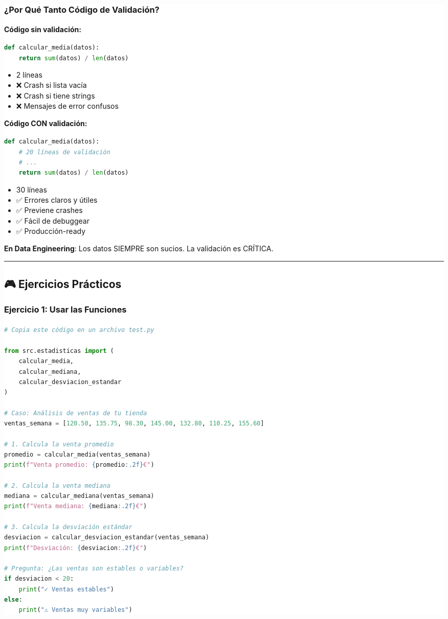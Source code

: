 ### ¿Por Qué Tanto Código de Validación?

**Código sin validación:**
```python
def calcular_media(datos):
    return sum(datos) / len(datos)
```
- 2 líneas
- ❌ Crash si lista vacía
- ❌ Crash si tiene strings
- ❌ Mensajes de error confusos

**Código CON validación:**
```python
def calcular_media(datos):
    # 20 líneas de validación
    # ...
    return sum(datos) / len(datos)
```
- 30 líneas
- ✅ Errores claros y útiles
- ✅ Previene crashes
- ✅ Fácil de debuggear
- ✅ Producción-ready

**En Data Engineering**: Los datos SIEMPRE son sucios. La validación es CRÍTICA.

---

## 🎮 Ejercicios Prácticos

### Ejercicio 1: Usar las Funciones

```python
# Copia este código en un archivo test.py

from src.estadisticas import (
    calcular_media,
    calcular_mediana,
    calcular_desviacion_estandar
)

# Caso: Análisis de ventas de tu tienda
ventas_semana = [120.50, 135.75, 98.30, 145.00, 132.80, 110.25, 155.60]

# 1. Calcula la venta promedio
promedio = calcular_media(ventas_semana)
print(f"Venta promedio: {promedio:.2f}€")

# 2. Calcula la venta mediana
mediana = calcular_mediana(ventas_semana)
print(f"Venta mediana: {mediana:.2f}€")

# 3. Calcula la desviación estándar
desviacion = calcular_desviacion_estandar(ventas_semana)
print(f"Desviación: {desviacion:.2f}€")

# Pregunta: ¿Las ventas son estables o variables?
if desviacion < 20:
    print("✓ Ventas estables")
else:
    print("⚠ Ventas muy variables")
```
